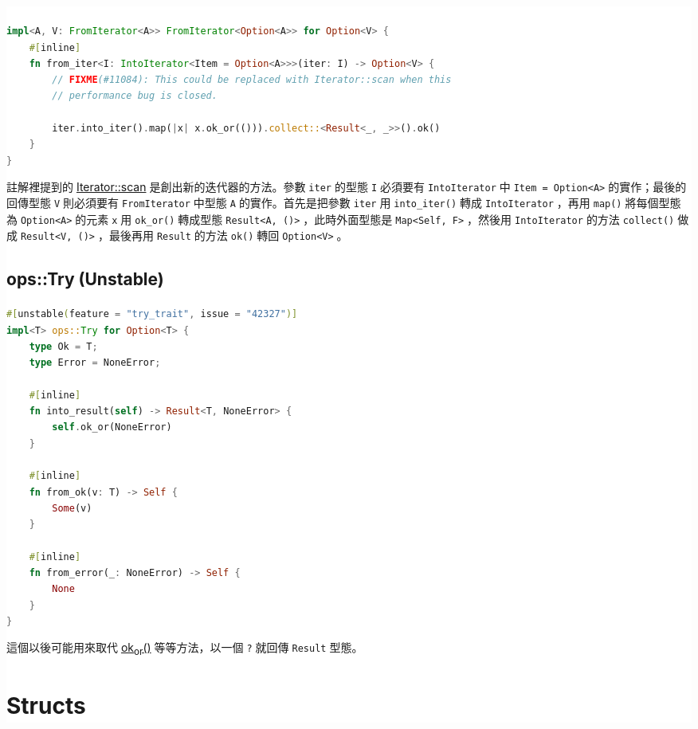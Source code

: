 ```rust

impl<A, V: FromIterator<A>> FromIterator<Option<A>> for Option<V> {
    #[inline]
    fn from_iter<I: IntoIterator<Item = Option<A>>>(iter: I) -> Option<V> {
        // FIXME(#11084): This could be replaced with Iterator::scan when this
        // performance bug is closed.

        iter.into_iter().map(|x| x.ok_or(())).collect::<Result<_, _>>().ok()
    }
}
```

註解裡提到的 [Iterator::scan](https://doc.rust-lang.org/core/iter/trait.Iterator.html#method.scan) 是創出新的迭代器的方法。參數 `iter` 的型態 `I` 必須要有 `IntoIterator` 中 `Item = Option<A>` 的實作；最後的回傳型態 `V` 則必須要有 `FromIterator` 中型態 `A` 的實作。首先是把參數 `iter` 用 `into_iter()` 轉成 `IntoIterator` ，再用 `map()` 將每個型態為 `Option<A>` 的元素 `x` 用 `ok_or()` 轉成型態 `Result<A, ()>` ，此時外面型態是 `Map<Self, F>` ，然後用 `IntoIterator` 的方法 `collect()` 做成 `Result<V, ()>` ，最後再用 `Result` 的方法 `ok()` 轉回 `Option<V>` 。


<a id="org82ef548"></a>

## <a id="orge88ddc3"></a> ops::Try (Unstable)

```rust
#[unstable(feature = "try_trait", issue = "42327")]
impl<T> ops::Try for Option<T> {
    type Ok = T;
    type Error = NoneError;

    #[inline]
    fn into_result(self) -> Result<T, NoneError> {
        self.ok_or(NoneError)
    }

    #[inline]
    fn from_ok(v: T) -> Self {
        Some(v)
    }

    #[inline]
    fn from_error(_: NoneError) -> Self {
        None
    }
}
```

這個以後可能用來取代 [ok<sub>or</sub>()](#orga500d90) 等等方法，以一個 `?` 就回傳 `Result` 型態。


<a id="org3c2f9a1"></a>

# Structs
